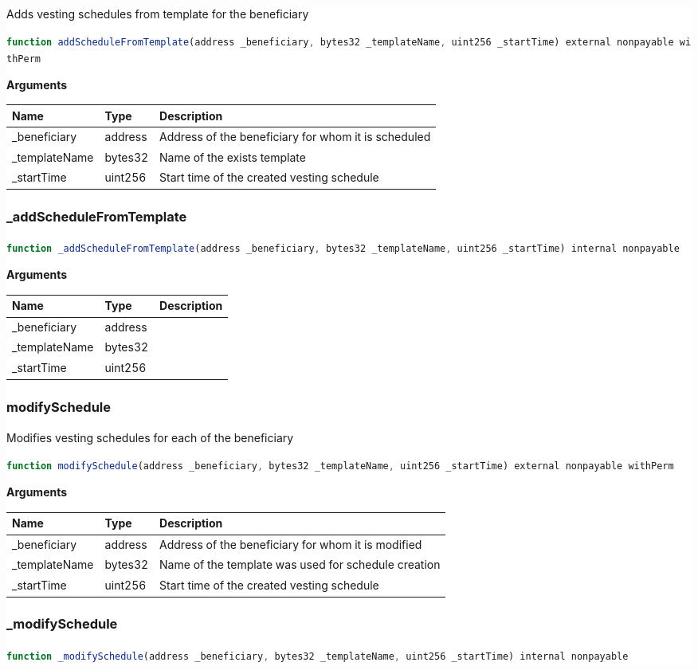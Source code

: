 Adds vesting schedules from template for the beneficiary

```javascript
function addScheduleFromTemplate(address _beneficiary, bytes32 _templateName, uint256 _startTime) external nonpayable withPerm
```

**Arguments**

| Name | Type | Description |
| :--- | :--- | :--- |
| \_beneficiary | address | Address of the beneficiary for whom it is scheduled |
| \_templateName | bytes32 | Name of the exists template |
| \_startTime | uint256 | Start time of the created vesting schedule |

### \_addScheduleFromTemplate

```javascript
function _addScheduleFromTemplate(address _beneficiary, bytes32 _templateName, uint256 _startTime) internal nonpayable
```

**Arguments**

| Name | Type | Description |
| :--- | :--- | :--- |
| \_beneficiary | address |  |
| \_templateName | bytes32 |  |
| \_startTime | uint256 |  |

### modifySchedule

Modifies vesting schedules for each of the beneficiary

```javascript
function modifySchedule(address _beneficiary, bytes32 _templateName, uint256 _startTime) external nonpayable withPerm
```

**Arguments**

| Name | Type | Description |
| :--- | :--- | :--- |
| \_beneficiary | address | Address of the beneficiary for whom it is modified |
| \_templateName | bytes32 | Name of the template was used for schedule creation |
| \_startTime | uint256 | Start time of the created vesting schedule |

### \_modifySchedule

```javascript
function _modifySchedule(address _beneficiary, bytes32 _templateName, uint256 _startTime) internal nonpayable
```
